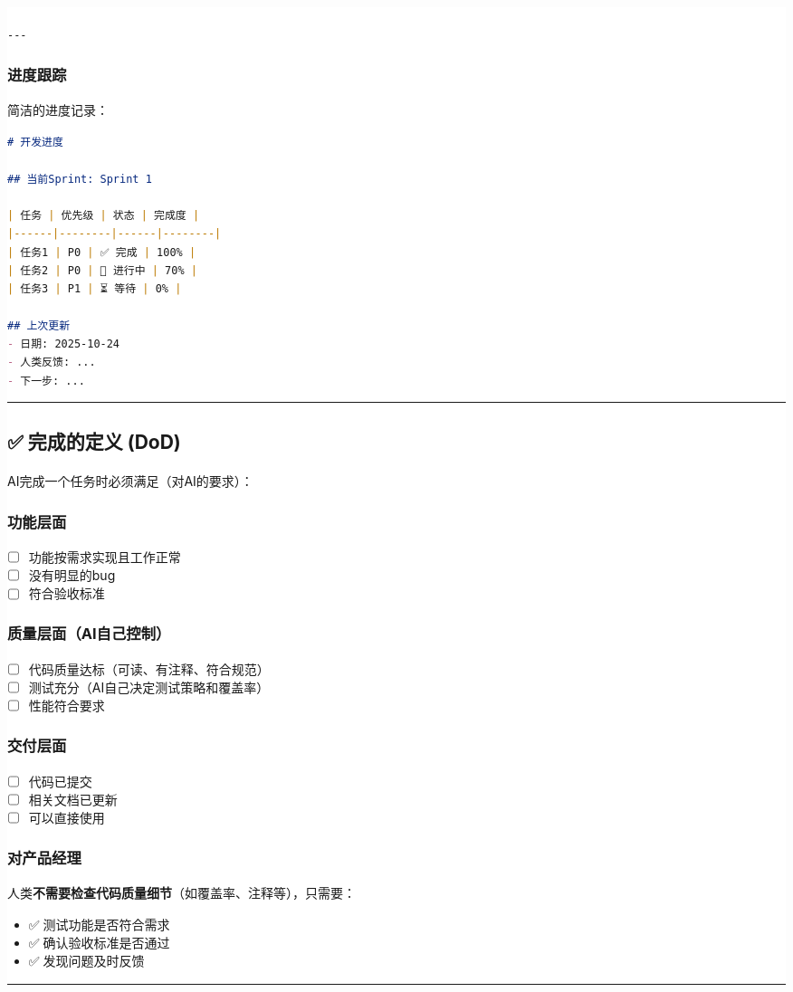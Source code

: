 ```markdown

---
```

### 进度跟踪

简洁的进度记录：

```markdown
# 开发进度

## 当前Sprint: Sprint 1

| 任务 | 优先级 | 状态 | 完成度 |
|------|--------|------|--------|
| 任务1 | P0 | ✅ 完成 | 100% |
| 任务2 | P0 | 🔄 进行中 | 70% |
| 任务3 | P1 | ⏳ 等待 | 0% |

## 上次更新
- 日期: 2025-10-24
- 人类反馈: ...
- 下一步: ...
```

---

## ✅ 完成的定义 (DoD)

AI完成一个任务时必须满足（对AI的要求）：

### 功能层面
- [ ] 功能按需求实现且工作正常
- [ ] 没有明显的bug
- [ ] 符合验收标准

### 质量层面（AI自己控制）
- [ ] 代码质量达标（可读、有注释、符合规范）
- [ ] 测试充分（AI自己决定测试策略和覆盖率）
- [ ] 性能符合要求

### 交付层面
- [ ] 代码已提交
- [ ] 相关文档已更新
- [ ] 可以直接使用

### 对产品经理
人类**不需要检查代码质量细节**（如覆盖率、注释等），只需要：
- ✅ 测试功能是否符合需求
- ✅ 确认验收标准是否通过
- ✅ 发现问题及时反馈

---